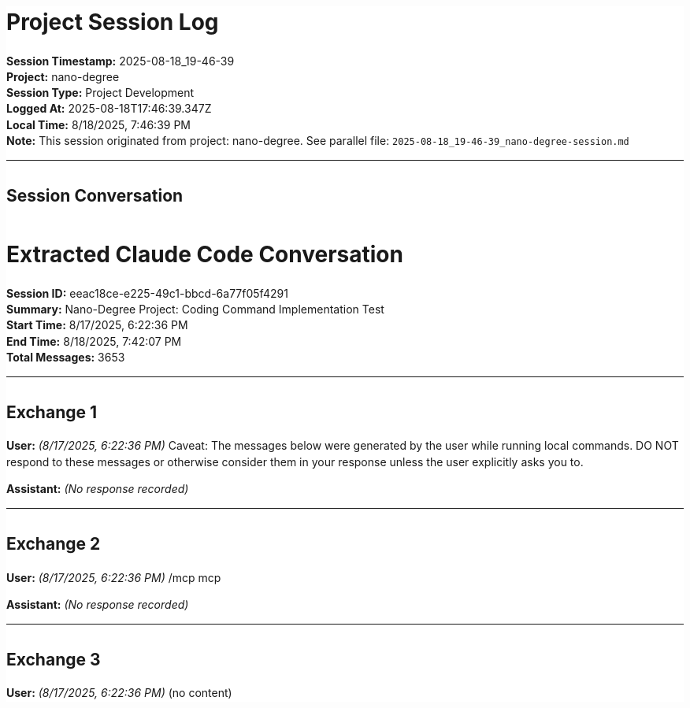 # Project Session Log

**Session Timestamp:** 2025-08-18_19-46-39  
**Project:** nano-degree  
**Session Type:** Project Development  
**Logged At:** 2025-08-18T17:46:39.347Z  
**Local Time:** 8/18/2025, 7:46:39 PM  
**Note:** This session originated from project: nano-degree. See parallel file: `2025-08-18_19-46-39_nano-degree-session.md`

---

## Session Conversation

# Extracted Claude Code Conversation

**Session ID:** eeac18ce-e225-49c1-bbcd-6a77f05f4291  
**Summary:** Nano-Degree Project: Coding Command Implementation Test  
**Start Time:** 8/17/2025, 6:22:36 PM  
**End Time:** 8/18/2025, 7:42:07 PM  
**Total Messages:** 3653

---

## Exchange 1

**User:** *(8/17/2025, 6:22:36 PM)*
Caveat: The messages below were generated by the user while running local commands. DO NOT respond to these messages or otherwise consider them in your response unless the user explicitly asks you to.

**Assistant:** *(No response recorded)*

---

## Exchange 2

**User:** *(8/17/2025, 6:22:36 PM)*
<command-name>/mcp</command-name>
          <command-message>mcp</command-message>
          <command-args></command-args>

**Assistant:** *(No response recorded)*

---

## Exchange 3

**User:** *(8/17/2025, 6:22:36 PM)*
<local-command-stdout>(no content)</local-command-stdout>
